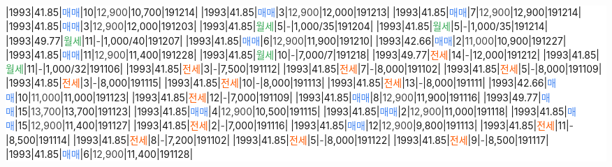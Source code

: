 |1993|41.85|<span style="color:#4285f3">매매</span>|10|<span style="color:#444444">12,900</span>|10,700|191214|
|1993|41.85|<span style="color:#4285f3">매매</span>|3|<span style="color:#444444">12,900</span>|12,000|191213|
|1993|41.85|<span style="color:#4285f3">매매</span>|7|<span style="color:#444444">12,900</span>|12,900|191214|
|1993|41.85|<span style="color:#4285f3">매매</span>|3|<span style="color:#444444">12,900</span>|12,000|191203|
|1993|41.85|<span style="color:#34a853">월세</span>|5|<span style="color:#444444">-</span>|1,000/35|191204|
|1993|41.85|<span style="color:#34a853">월세</span>|5|<span style="color:#444444">-</span>|1,000/35|191214|
|1993|49.77|<span style="color:#34a853">월세</span>|11|<span style="color:#444444">-</span>|1,000/40|191207|
|1993|41.85|<span style="color:#4285f3">매매</span>|6|<span style="color:#444444">12,900</span>|11,900|191210|
|1993|42.66|<span style="color:#4285f3">매매</span>|2|<span style="color:#444444">11,000</span>|10,900|191227|
|1993|41.85|<span style="color:#4285f3">매매</span>|11|<span style="color:#444444">12,900</span>|11,400|191228|
|1993|41.85|<span style="color:#34a853">월세</span>|10|<span style="color:#444444">-</span>|7,000/7|191218|
|1993|49.77|<span style="color:#ff5a00">전세</span>|14|<span style="color:#444444">-</span>|12,000|191212|
|1993|41.85|<span style="color:#34a853">월세</span>|11|<span style="color:#444444">-</span>|1,000/32|191106|
|1993|41.85|<span style="color:#ff5a00">전세</span>|3|<span style="color:#444444">-</span>|7,500|191112|
|1993|41.85|<span style="color:#ff5a00">전세</span>|7|<span style="color:#444444">-</span>|8,000|191102|
|1993|41.85|<span style="color:#ff5a00">전세</span>|5|<span style="color:#444444">-</span>|8,000|191109|
|1993|41.85|<span style="color:#ff5a00">전세</span>|3|<span style="color:#444444">-</span>|8,000|191115|
|1993|41.85|<span style="color:#ff5a00">전세</span>|10|<span style="color:#444444">-</span>|8,000|191113|
|1993|41.85|<span style="color:#ff5a00">전세</span>|13|<span style="color:#444444">-</span>|8,000|191111|
|1993|42.66|<span style="color:#4285f3">매매</span>|10|<span style="color:#444444">11,000</span>|11,000|191123|
|1993|41.85|<span style="color:#ff5a00">전세</span>|12|<span style="color:#444444">-</span>|7,000|191109|
|1993|41.85|<span style="color:#4285f3">매매</span>|8|<span style="color:#444444">12,900</span>|11,900|191116|
|1993|49.77|<span style="color:#4285f3">매매</span>|15|<span style="color:#444444">13,700</span>|13,700|191123|
|1993|41.85|<span style="color:#4285f3">매매</span>|4|<span style="color:#444444">12,900</span>|10,500|191115|
|1993|41.85|<span style="color:#4285f3">매매</span>|2|<span style="color:#444444">12,900</span>|11,000|191118|
|1993|41.85|<span style="color:#4285f3">매매</span>|15|<span style="color:#444444">12,900</span>|11,400|191127|
|1993|41.85|<span style="color:#ff5a00">전세</span>|2|<span style="color:#444444">-</span>|7,000|191116|
|1993|41.85|<span style="color:#4285f3">매매</span>|12|<span style="color:#444444">12,900</span>|9,800|191113|
|1993|41.85|<span style="color:#ff5a00">전세</span>|11|<span style="color:#444444">-</span>|8,500|191114|
|1993|41.85|<span style="color:#ff5a00">전세</span>|8|<span style="color:#444444">-</span>|7,200|191102|
|1993|41.85|<span style="color:#ff5a00">전세</span>|5|<span style="color:#444444">-</span>|8,000|191122|
|1993|41.85|<span style="color:#ff5a00">전세</span>|9|<span style="color:#444444">-</span>|8,500|191117|
|1993|41.85|<span style="color:#4285f3">매매</span>|6|<span style="color:#444444">12,900</span>|11,400|191128|
